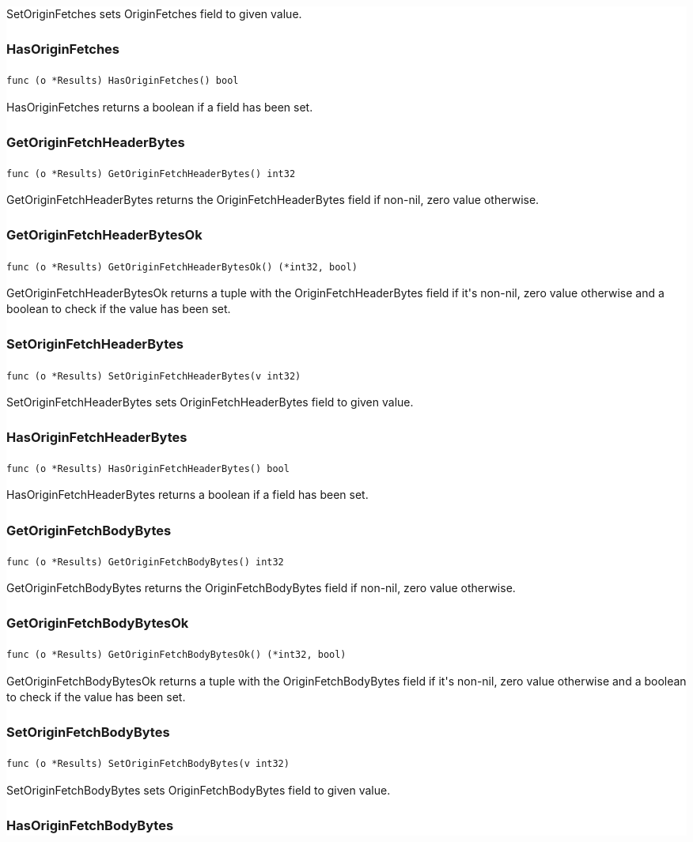 SetOriginFetches sets OriginFetches field to given value.

### HasOriginFetches

`func (o *Results) HasOriginFetches() bool`

HasOriginFetches returns a boolean if a field has been set.

### GetOriginFetchHeaderBytes

`func (o *Results) GetOriginFetchHeaderBytes() int32`

GetOriginFetchHeaderBytes returns the OriginFetchHeaderBytes field if non-nil, zero value otherwise.

### GetOriginFetchHeaderBytesOk

`func (o *Results) GetOriginFetchHeaderBytesOk() (*int32, bool)`

GetOriginFetchHeaderBytesOk returns a tuple with the OriginFetchHeaderBytes field if it's non-nil, zero value otherwise
and a boolean to check if the value has been set.

### SetOriginFetchHeaderBytes

`func (o *Results) SetOriginFetchHeaderBytes(v int32)`

SetOriginFetchHeaderBytes sets OriginFetchHeaderBytes field to given value.

### HasOriginFetchHeaderBytes

`func (o *Results) HasOriginFetchHeaderBytes() bool`

HasOriginFetchHeaderBytes returns a boolean if a field has been set.

### GetOriginFetchBodyBytes

`func (o *Results) GetOriginFetchBodyBytes() int32`

GetOriginFetchBodyBytes returns the OriginFetchBodyBytes field if non-nil, zero value otherwise.

### GetOriginFetchBodyBytesOk

`func (o *Results) GetOriginFetchBodyBytesOk() (*int32, bool)`

GetOriginFetchBodyBytesOk returns a tuple with the OriginFetchBodyBytes field if it's non-nil, zero value otherwise
and a boolean to check if the value has been set.

### SetOriginFetchBodyBytes

`func (o *Results) SetOriginFetchBodyBytes(v int32)`

SetOriginFetchBodyBytes sets OriginFetchBodyBytes field to given value.

### HasOriginFetchBodyBytes
